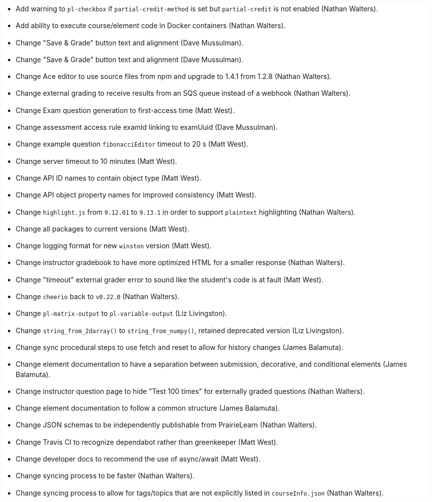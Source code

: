   - Add warning to `pl-checkbox` if `partial-credit-method` is set but `partial-credit` is not enabled (Nathan Walters).

  * Add ability to execute course/element code in Docker containers (Nathan Walters).

  * Change "Save & Grade" button text and alignment (Dave Mussulman).

  - Change "Save & Grade" button text and alignment (Dave Mussulman).

  - Change Ace editor to use source files from npm and upgrade to 1.4.1 from 1.2.8 (Nathan Walters).

  - Change external grading to receive results from an SQS queue instead of a webhook (Nathan Walters).

  - Change Exam question generation to first-access time (Matt West).

  - Change assessment access rule examId linking to examUuid (Dave Mussulman).

  - Change example question `fibonacciEditor` timeout to 20 s (Matt West).

  - Change server timeout to 10 minutes (Matt West).

  - Change API ID names to contain object type (Matt West).

  - Change API object property names for improved consistency (Matt West).

  - Change `highlight.js` from `9.12.01` to `9.13.1` in order to support `plaintext` highlighting (Nathan Walters).

  - Change all packages to current versions (Matt West).

  - Change logging format for new `winston` version (Matt West).

  - Change instructor gradebook to have more optimized HTML for a smaller response (Nathan Walters).

  - Change "timeout" external grader error to sound like the student's code is at fault (Matt West).

  - Change `cheerio` back to `v0.22.0` (Nathan Walters).

  - Change `pl-matrix-output` to `pl-variable-output` (Liz Livingston).

  - Change `string_from_2darray()` to `string_from_numpy()`, retained deprecated version (Liz Livingston).

  - Change sync procedural steps to use fetch and reset to allow for history changes (James Balamuta).

  - Change element documentation to have a separation between submission, decorative, and conditional elements (James Balamuta).

  - Change instructor question page to hide "Test 100 times" for externally graded questions (Nathan Walters).

  - Change element documentation to follow a common structure (James Balamuta).

  - Change JSON schemas to be independently publishable from PrairieLearn (Nathan Walters).

  - Change Travis CI to recognize dependabot rather than greenkeeper (Matt West).

  - Change developer docs to recommend the use of async/await (Matt West).

  - Change syncing process to be faster (Nathan Walters).

  - Change syncing process to allow for tags/topics that are not explicitly listed in `courseInfo.json` (Nathan Walters).

